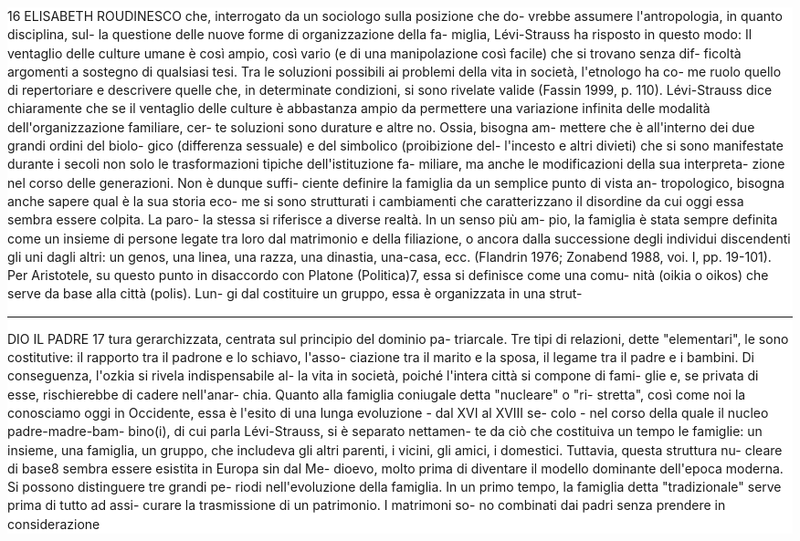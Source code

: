 
16 
ELISABETH ROUDINESCO 
che, interrogato da un sociologo sulla posizione che do-
vrebbe assumere l'antropologia, in quanto disciplina, sul-
la questione delle nuove forme di organizzazione della fa-
miglia, Lévi-Strauss ha risposto in questo modo: 
Il ventaglio delle culture umane è così ampio, così vario (e 
di una manipolazione così facile) che si trovano senza dif-
ficoltà argomenti a sostegno di qualsiasi tesi. Tra le soluzioni 
possibili ai problemi della vita in società, l'etnologo ha co-
me ruolo quello di repertoriare e descrivere quelle che, in 
determinate condizioni, si sono rivelate valide (Fassin 1999, 
p. 110). 
Lévi-Strauss dice chiaramente che se il ventaglio delle 
culture è abbastanza ampio da permettere una variazione 
infinita delle modalità dell'organizzazione familiare, cer-
te soluzioni sono durature e altre no. Ossia, bisogna am-
mettere che è all'interno dei due grandi ordini del biolo-
gico (differenza sessuale) e del simbolico (proibizione del-
l'incesto e altri divieti) che si sono manifestate durante i 
secoli non solo le trasformazioni tipiche dell'istituzione fa-
miliare, ma anche le modificazioni della sua interpreta-
zione nel corso delle generazioni. Non è dunque suffi-
ciente definire la famiglia da un semplice punto di vista an-
tropologico, bisogna anche sapere qual è la sua storia eco-
me si sono strutturati i cambiamenti che caratterizzano il 
disordine da cui oggi essa sembra essere colpita. La paro-
la stessa si riferisce a diverse realtà. In un senso più am-
pio, la famiglia è stata sempre definita come un insieme di 
persone legate tra loro dal matrimonio e della filiazione, 
o ancora dalla successione degli individui discendenti gli 
uni dagli altri: un genos, una linea, una razza, una dinastia, 
una-casa, ecc. (Flandrin 1976; Zonabend 1988, voi. I, pp. 
19-101). Per Aristotele, su questo punto in disaccordo 
con Platone (Politica)7, essa si definisce come una comu-
nità (oikia o oikos) che serve da base alla città (polis). Lun-
gi dal costituire un gruppo, essa è organizzata in una strut-

---

DIO IL PADRE 
17 
tura gerarchizzata, centrata sul principio del dominio pa-
triarcale. Tre tipi di relazioni, dette "elementari", le sono 
costitutive: il rapporto tra il padrone e lo schiavo, l'asso-
ciazione tra il marito e la sposa, il legame tra il padre e i 
bambini. Di conseguenza, l'ozkia si rivela indispensabile al-
la vita in società, poiché l'intera città si compone di fami-
glie e, se privata di esse, rischierebbe di cadere nell'anar-
chia. Quanto alla famiglia coniugale detta "nucleare" o "ri-
stretta", così come noi la conosciamo oggi in Occidente, 
essa è l'esito di una lunga evoluzione - dal XVI al XVIII se-
colo - nel corso della quale il nucleo padre-madre-bam-
bino(i), di cui parla Lévi-Strauss, si è separato nettamen-
te da ciò che costituiva un tempo le famiglie: un insieme, 
una famiglia, un gruppo, che includeva gli altri parenti, i 
vicini, gli amici, i domestici. Tuttavia, questa struttura nu-
cleare di base8 sembra essere esistita in Europa sin dal Me-
dioevo, molto prima di diventare il modello dominante 
dell'epoca moderna. Si possono distinguere tre grandi pe-
riodi nell'evoluzione della famiglia. In un primo tempo, la 
famiglia detta "tradizionale" serve prima di tutto ad assi-
curare la trasmissione di un patrimonio. I matrimoni so-
no combinati dai padri senza prendere in considerazione 